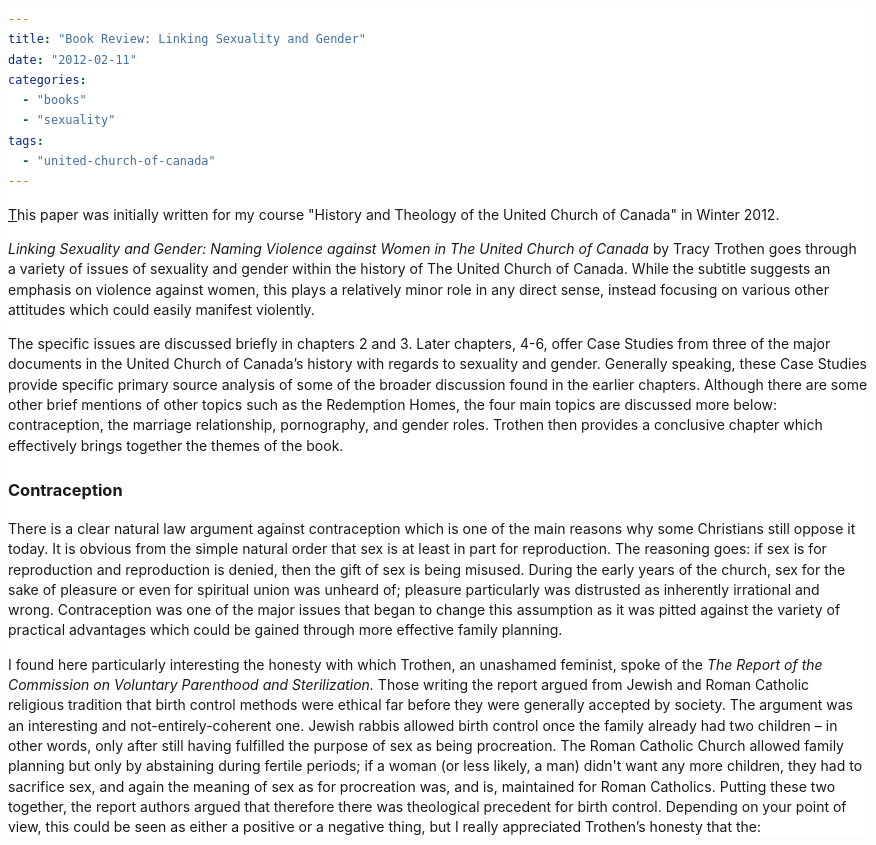 ```yaml
---
title: "Book Review: Linking Sexuality and Gender"
date: "2012-02-11"
categories: 
  - "books"
  - "sexuality"
tags: 
  - "united-church-of-canada"
---
```


[T](http://www.anabaptistredux.com/wp-content/uploads/2013/02/Robinson-Book-Review-Linking-Sexuality-and-Gender.pdf)his paper was initially written for my course "History and Theology of the United Church of Canada" in Winter 2012.

_Linking Sexuality and Gender: Naming Violence against Women in The United Church of Canada_ by Tracy Trothen goes through a variety of issues of sexuality and gender within the history of The United Church of Canada. While the subtitle suggests an emphasis on violence against women, this plays a relatively minor role in any direct sense, instead focusing on various other attitudes which could easily manifest violently.

The specific issues are discussed briefly in chapters 2 and 3. Later chapters, 4-6, offer Case Studies from three of the major documents in the United Church of Canada’s history with regards to sexuality and gender. Generally speaking, these Case Studies provide specific primary source analysis of some of the broader discussion found in the earlier chapters. Although there are some other brief mentions of other topics such as the Redemption Homes, the four main topics are discussed more below: contraception, the marriage relationship, pornography, and gender roles. Trothen then provides a conclusive chapter which effectively brings together the themes of the book.

### Contraception

There is a clear natural law argument against contraception which is one of the main reasons why some Christians still oppose it today. It is obvious from the simple natural order that sex is at least in part for reproduction. The reasoning goes: if sex is for reproduction and reproduction is denied, then the gift of sex is being misused. During the early years of the church, sex for the sake of pleasure or even for spiritual union was unheard of; pleasure particularly was distrusted as inherently irrational and wrong. Contraception was one of the major issues that began to change this assumption as it was pitted against the variety of practical advantages which could be gained through more effective family planning.

I found here particularly interesting the honesty with which Trothen, an unashamed feminist, spoke of the _The Report of the Commission on Voluntary Parenthood and Sterilization._ Those writing the report argued from Jewish and Roman Catholic religious tradition that birth control methods were ethical far before they were generally accepted by society. The argument was an interesting and not-entirely-coherent one. Jewish rabbis allowed birth control once the family already had two children – in other words, only after still having fulfilled the purpose of sex as being procreation. The Roman Catholic Church allowed family planning but only by abstaining during fertile periods; if a woman (or less likely, a man) didn't want any more children, they had to sacrifice sex, and again the meaning of sex as for procreation was, and is, maintained for Roman Catholics. Putting these two together, the report authors argued that therefore there was theological precedent for birth control. Depending on your point of view, this could be seen as either a positive or a negative thing, but I really appreciated Trothen’s honesty that the:
